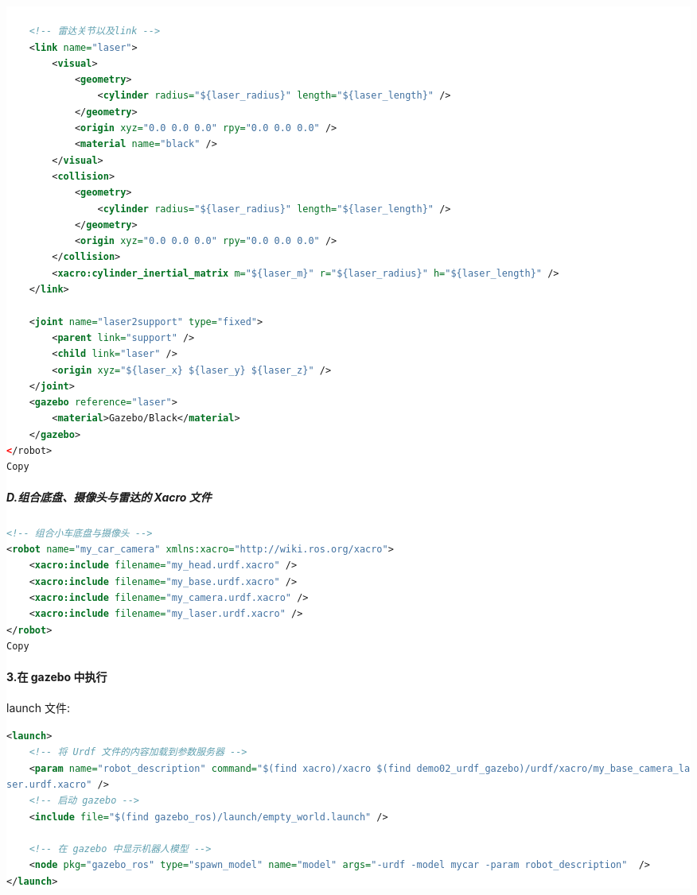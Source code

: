 ```xml

    <!-- 雷达关节以及link -->
    <link name="laser">
        <visual>
            <geometry>
                <cylinder radius="${laser_radius}" length="${laser_length}" />
            </geometry>
            <origin xyz="0.0 0.0 0.0" rpy="0.0 0.0 0.0" />
            <material name="black" />
        </visual>
        <collision>
            <geometry>
                <cylinder radius="${laser_radius}" length="${laser_length}" />
            </geometry>
            <origin xyz="0.0 0.0 0.0" rpy="0.0 0.0 0.0" />
        </collision>
        <xacro:cylinder_inertial_matrix m="${laser_m}" r="${laser_radius}" h="${laser_length}" />
    </link>

    <joint name="laser2support" type="fixed">
        <parent link="support" />
        <child link="laser" />
        <origin xyz="${laser_x} ${laser_y} ${laser_z}" />
    </joint>
    <gazebo reference="laser">
        <material>Gazebo/Black</material>
    </gazebo>
</robot>
Copy
```

##### D.组合底盘、摄像头与雷达的 Xacro 文件

```xml
<!-- 组合小车底盘与摄像头 -->
<robot name="my_car_camera" xmlns:xacro="http://wiki.ros.org/xacro">
    <xacro:include filename="my_head.urdf.xacro" />
    <xacro:include filename="my_base.urdf.xacro" />
    <xacro:include filename="my_camera.urdf.xacro" />
    <xacro:include filename="my_laser.urdf.xacro" />
</robot>
Copy
```

#### 3.在 gazebo 中执行

launch 文件:

```xml
<launch>
    <!-- 将 Urdf 文件的内容加载到参数服务器 -->
    <param name="robot_description" command="$(find xacro)/xacro $(find demo02_urdf_gazebo)/urdf/xacro/my_base_camera_laser.urdf.xacro" />
    <!-- 启动 gazebo -->
    <include file="$(find gazebo_ros)/launch/empty_world.launch" />

    <!-- 在 gazebo 中显示机器人模型 -->
    <node pkg="gazebo_ros" type="spawn_model" name="model" args="-urdf -model mycar -param robot_description"  />
</launch>
```
